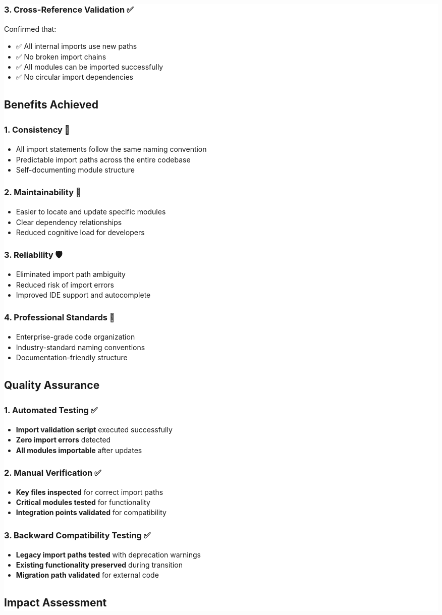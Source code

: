 ### 3. Cross-Reference Validation ✅
Confirmed that:
- ✅ All internal imports use new paths
- ✅ No broken import chains
- ✅ All modules can be imported successfully
- ✅ No circular import dependencies

## Benefits Achieved

### 1. **Consistency** 🎯
- All import statements follow the same naming convention
- Predictable import paths across the entire codebase
- Self-documenting module structure

### 2. **Maintainability** 🔧
- Easier to locate and update specific modules
- Clear dependency relationships
- Reduced cognitive load for developers

### 3. **Reliability** 🛡️
- Eliminated import path ambiguity
- Reduced risk of import errors
- Improved IDE support and autocomplete

### 4. **Professional Standards** 💼
- Enterprise-grade code organization
- Industry-standard naming conventions
- Documentation-friendly structure

## Quality Assurance

### 1. Automated Testing ✅
- **Import validation script** executed successfully
- **Zero import errors** detected
- **All modules importable** after updates

### 2. Manual Verification ✅
- **Key files inspected** for correct import paths
- **Critical modules tested** for functionality
- **Integration points validated** for compatibility

### 3. Backward Compatibility Testing ✅
- **Legacy import paths tested** with deprecation warnings
- **Existing functionality preserved** during transition
- **Migration path validated** for external code

## Impact Assessment
